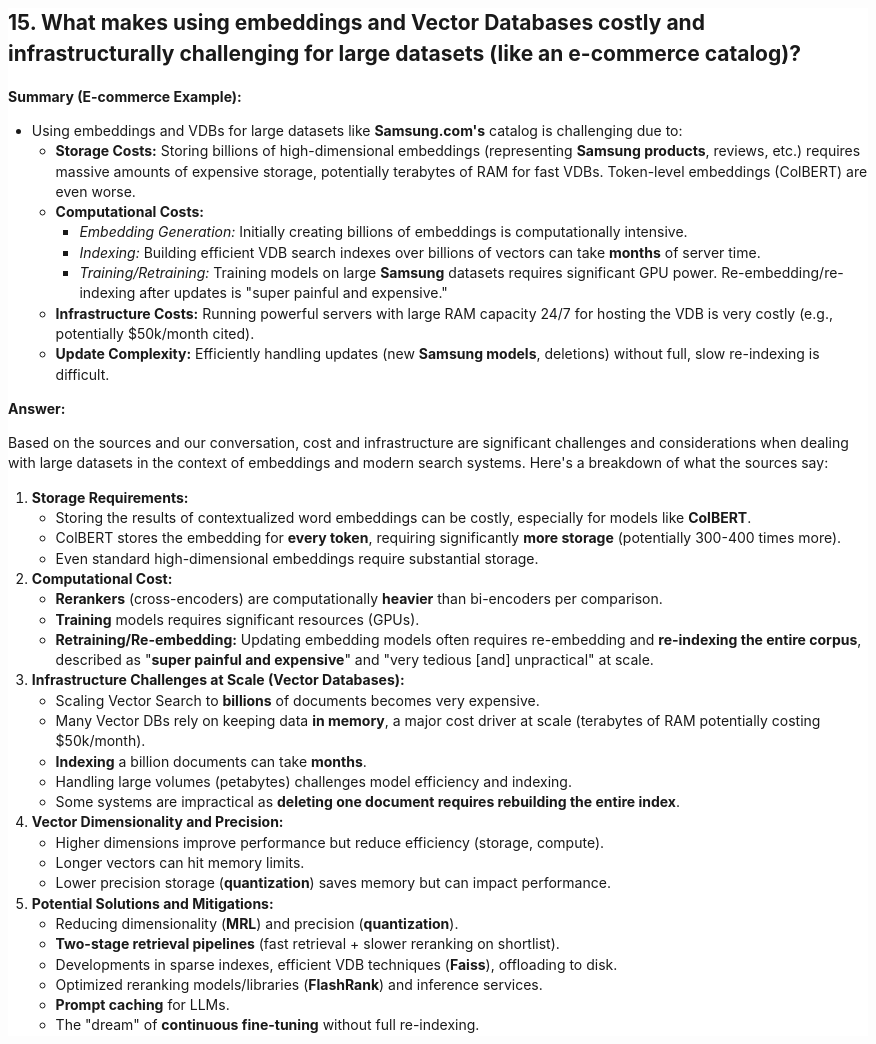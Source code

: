 ## 15. What makes using embeddings and Vector Databases costly and infrastructurally challenging for large datasets (like an e-commerce catalog)?

**Summary (E-commerce Example):**

*   Using embeddings and VDBs for large datasets like **Samsung.com's** catalog is challenging due to:
    *   **Storage Costs:** Storing billions of high-dimensional embeddings (representing **Samsung products**, reviews, etc.) requires massive amounts of expensive storage, potentially terabytes of RAM for fast VDBs. Token-level embeddings (ColBERT) are even worse.
    *   **Computational Costs:**
        *   *Embedding Generation:* Initially creating billions of embeddings is computationally intensive.
        *   *Indexing:* Building efficient VDB search indexes over billions of vectors can take **months** of server time.
        *   *Training/Retraining:* Training models on large **Samsung** datasets requires significant GPU power. Re-embedding/re-indexing after updates is "super painful and expensive."
    *   **Infrastructure Costs:** Running powerful servers with large RAM capacity 24/7 for hosting the VDB is very costly (e.g., potentially $50k/month cited).
    *   **Update Complexity:** Efficiently handling updates (new **Samsung models**, deletions) without full, slow re-indexing is difficult.

**Answer:**

Based on the sources and our conversation, cost and infrastructure are significant challenges and considerations when dealing with large datasets in the context of embeddings and modern search systems. Here's a breakdown of what the sources say:

1.  **Storage Requirements:**
    *   Storing the results of contextualized word embeddings can be costly, especially for models like **ColBERT**.
    *   ColBERT stores the embedding for **every token**, requiring significantly **more storage** (potentially 300-400 times more).
    *   Even standard high-dimensional embeddings require substantial storage.
2.  **Computational Cost:**
    *   **Rerankers** (cross-encoders) are computationally **heavier** than bi-encoders per comparison.
    *   **Training** models requires significant resources (GPUs).
    *   **Retraining/Re-embedding:** Updating embedding models often requires re-embedding and **re-indexing the entire corpus**, described as "**super painful and expensive**" and "very tedious [and] unpractical" at scale.
3.  **Infrastructure Challenges at Scale (Vector Databases):**
    *   Scaling Vector Search to **billions** of documents becomes very expensive.
    *   Many Vector DBs rely on keeping data **in memory**, a major cost driver at scale (terabytes of RAM potentially costing $50k/month).
    *   **Indexing** a billion documents can take **months**.
    *   Handling large volumes (petabytes) challenges model efficiency and indexing.
    *   Some systems are impractical as **deleting one document requires rebuilding the entire index**.
4.  **Vector Dimensionality and Precision:**
    *   Higher dimensions improve performance but reduce efficiency (storage, compute).
    *   Longer vectors can hit memory limits.
    *   Lower precision storage (**quantization**) saves memory but can impact performance.
5.  **Potential Solutions and Mitigations:**
    *   Reducing dimensionality (**MRL**) and precision (**quantization**).
    *   **Two-stage retrieval pipelines** (fast retrieval + slower reranking on shortlist).
    *   Developments in sparse indexes, efficient VDB techniques (**Faiss**), offloading to disk.
    *   Optimized reranking models/libraries (**FlashRank**) and inference services.
    *   **Prompt caching** for LLMs.
    *   The "dream" of **continuous fine-tuning** without full re-indexing.
